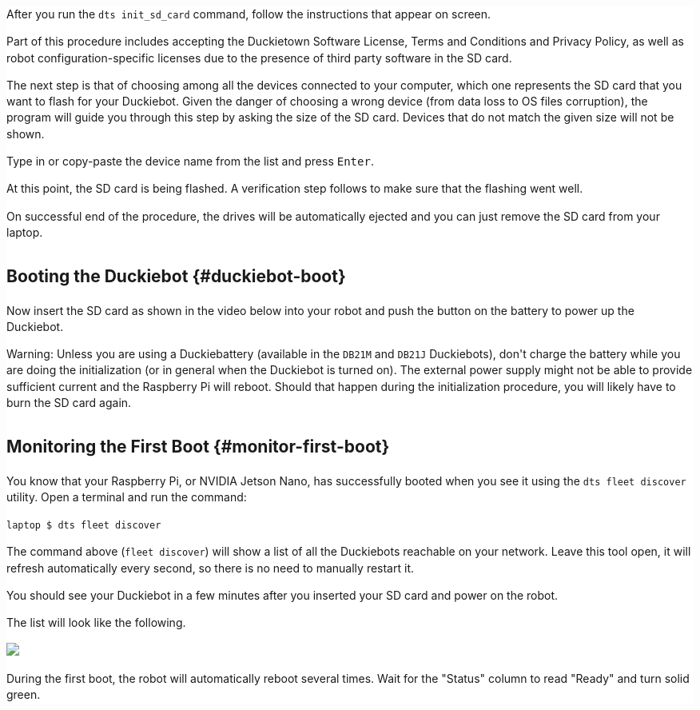 After you run the `dts init_sd_card` command, follow the instructions that appear on screen.

Part of this procedure includes accepting the Duckietown Software License, Terms and Conditions
and Privacy Policy, as well as robot configuration-specific licenses due to the presence of third
party software in the SD card.

The next step is that of choosing among all the devices connected to your computer, which one
represents the SD card that you want to flash for your Duckiebot. Given the danger of choosing a
wrong device (from data loss to OS files corruption), the program will guide you through this step
by asking the size of the SD card. Devices that do not match the given size will not be shown.

Type in or copy-paste the device name from the list and press <kbd>Enter</kbd>.

At this point, the SD card is being flashed. A verification step follows to make sure that
the flashing went well.

On successful end of the procedure, the drives will be automatically ejected and you can just
remove the SD card from your laptop.


## Booting the Duckiebot {#duckiebot-boot}

Now insert the SD card as shown in the video below into your robot and push the button on the battery to power up the Duckiebot.

<dtvideo src="vimeo:527364179"/>

Warning: Unless you are using a Duckiebattery (available in the `DB21M` and `DB21J` Duckiebots), don't charge the battery while you are doing the initialization (or in general when the Duckiebot is turned on). The external power supply might not be able to provide sufficient current and the Raspberry Pi will reboot. Should that happen during the initialization procedure, you will likely have to burn the SD card again.


## Monitoring the First Boot {#monitor-first-boot}

You know that your Raspberry Pi, or NVIDIA Jetson Nano, has successfully booted when you see it using the `dts fleet discover` utility. Open a terminal and run the command:

``` 
laptop $ dts fleet discover
```

The command above (`fleet discover`) will show a list of all the Duckiebots
reachable on your network. Leave this tool open, it will refresh automatically every
second, so there is no need to manually restart it.

You should see your Duckiebot in a few minutes after you inserted your SD card and power on the robot.

The list will look like the following.

<div figure-id="fig:fleet-discover" figure-caption="Output of 'dts fleet discover'">
     <img src="fleet_discover.jpg" style='width: 34em'/>
</div>

During the first boot, the robot will automatically reboot several times.
Wait for the "Status" column to read "Ready" and turn solid green.
